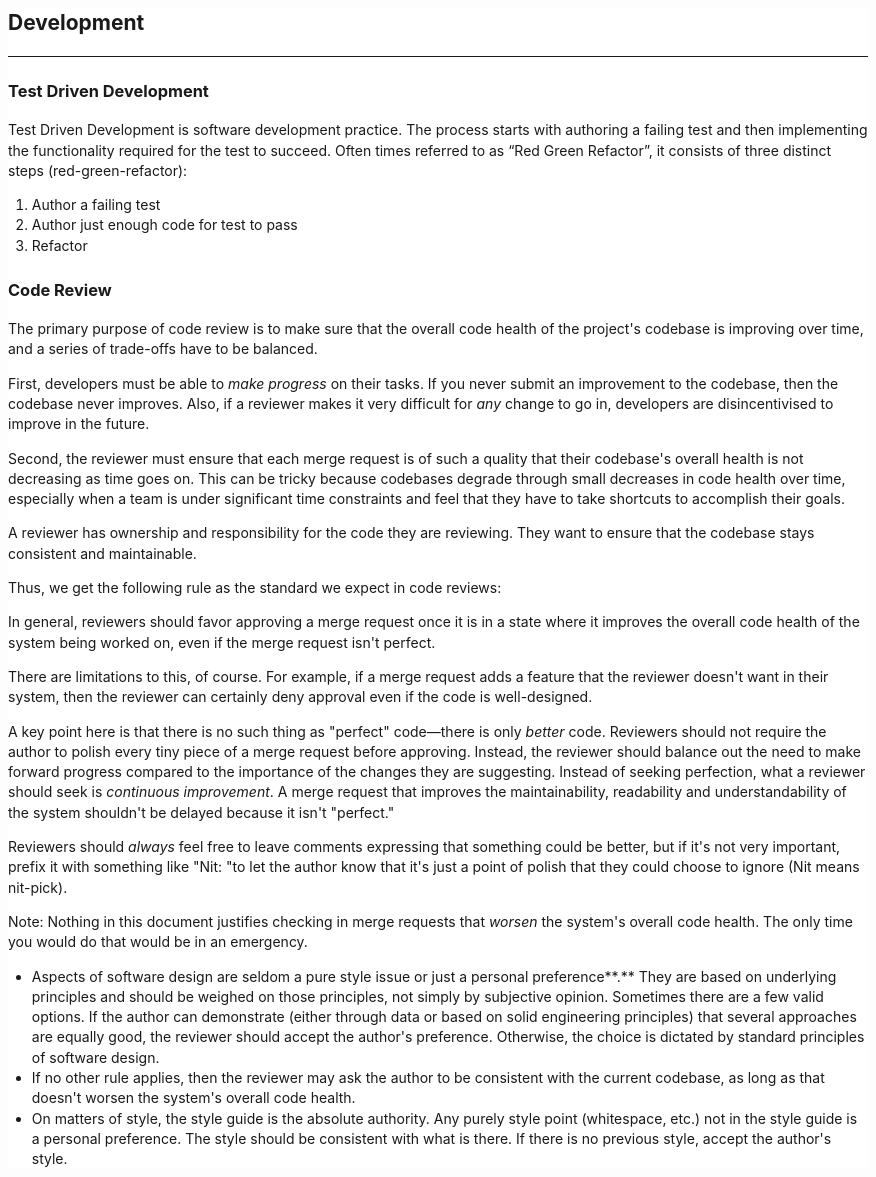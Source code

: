 ## Development
---
### Test Driven Development
Test Driven Development is software development practice. The process starts with authoring a failing test and then implementing the functionality required for the test to succeed. Often times referred to as “Red Green Refactor”, it consists of three distinct steps (red-green-refactor):

1. Author a failing test
2. Author just enough code for test to pass
3. Refactor

### Code Review
The primary purpose of code review is to make sure that the overall code health of the project's codebase is improving over time, and a series of trade-offs have to be balanced.

First, developers must be able to _make progress_ on their tasks. If you never submit an improvement to the codebase, then the codebase never improves. Also, if a reviewer makes it very difficult for _any_ change to go in, developers are disincentivised to improve in the future.

Second, the reviewer must ensure that each merge request is of such a quality that their codebase's overall health is not decreasing as time goes on. This can be tricky because codebases degrade through small decreases in code health over time, especially when a team is under significant time constraints and feel that they have to take shortcuts to accomplish their goals.

A reviewer has ownership and responsibility for the code they are reviewing. They want to ensure that the codebase stays consistent and maintainable.

Thus, we get the following rule as the standard we expect in code reviews:

In general, reviewers should favor approving a merge request once it is in a state where it improves the overall code health of the system being worked on, even if the merge request isn't perfect.

There are limitations to this, of course. For example, if a merge request adds a feature that the reviewer doesn't want in their system, then the reviewer can certainly deny approval even if the code is well-designed.

A key point here is that there is no such thing as "perfect" code—there is only _better_ code. Reviewers should not require the author to polish every tiny piece of a merge request before approving. Instead, the reviewer should balance out the need to make forward progress compared to the importance of the changes they are suggesting. Instead of seeking perfection, what a reviewer should seek is _continuous improvement_. A merge request that improves the maintainability, readability and understandability of the system shouldn't be delayed because it isn't "perfect."

Reviewers should _always_ feel free to leave comments expressing that something could be better, but if it's not very important, prefix it with something like "Nit: "to let the author know that it's just a point of polish that they could choose to ignore (Nit means nit-pick).

Note: Nothing in this document justifies checking in merge requests that _worsen_ the system's overall code health. The only time you would do that would be in an emergency.

- Aspects of software design are seldom a pure style issue or just a personal preference**.** They are based on underlying principles and should be weighed on those principles, not simply by subjective opinion. Sometimes there are a few valid options. If the author can demonstrate (either through data or based on solid engineering principles) that several approaches are equally good, the reviewer should accept the author's preference. Otherwise, the choice is dictated by standard principles of software design.
- If no other rule applies, then the reviewer may ask the author to be consistent with the current codebase, as long as that doesn't worsen the system's overall code health.
- On matters of style, the style guide is the absolute authority. Any purely style point (whitespace, etc.) not in the style guide is a personal preference. The style should be consistent with what is there. If there is no previous style, accept the author's style.
